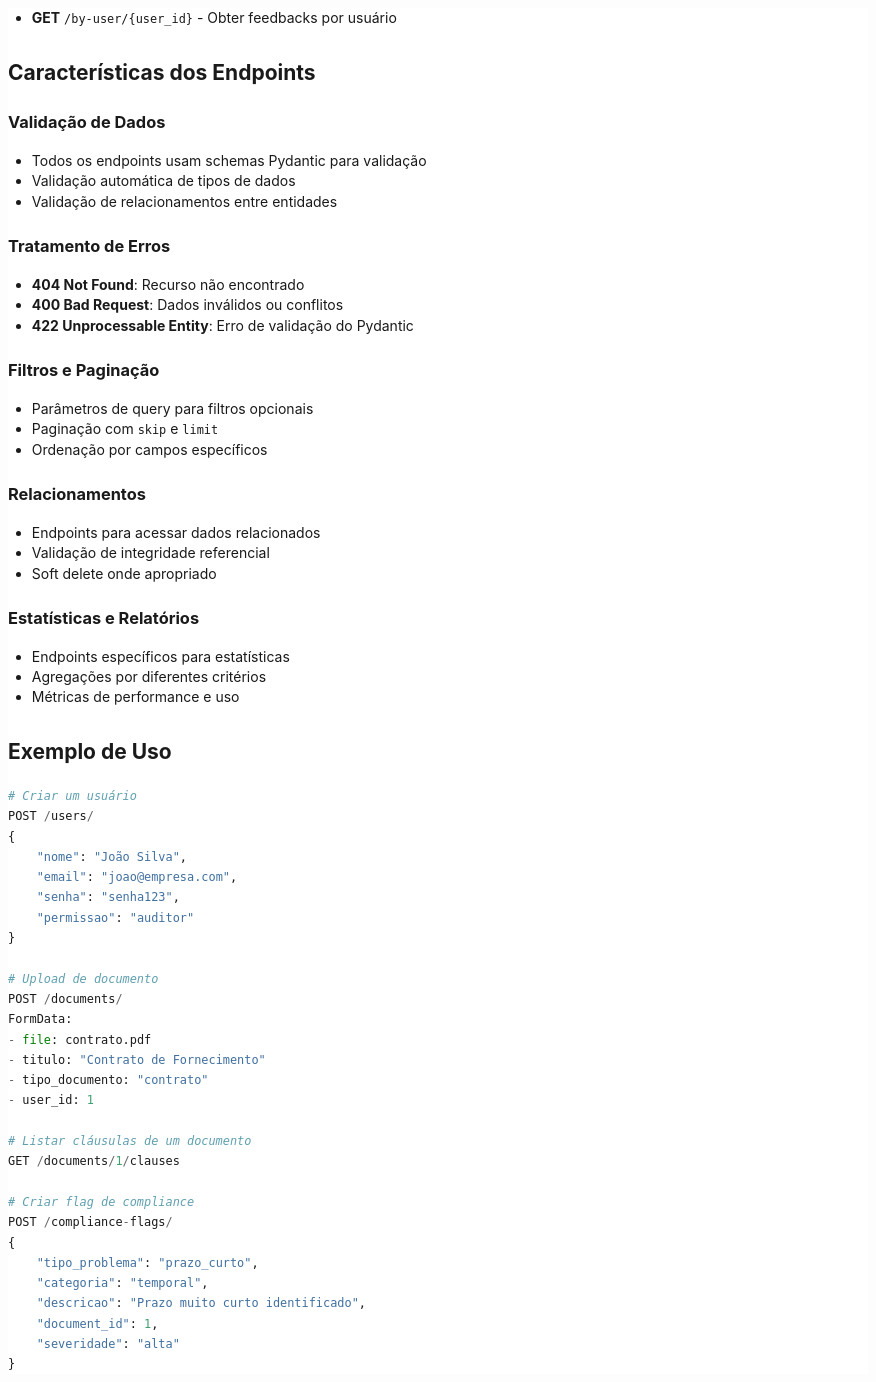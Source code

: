 - **GET** `/by-user/{user_id}` - Obter feedbacks por usuário

## Características dos Endpoints

### Validação de Dados
- Todos os endpoints usam schemas Pydantic para validação
- Validação automática de tipos de dados
- Validação de relacionamentos entre entidades

### Tratamento de Erros
- **404 Not Found**: Recurso não encontrado
- **400 Bad Request**: Dados inválidos ou conflitos
- **422 Unprocessable Entity**: Erro de validação do Pydantic

### Filtros e Paginação
- Parâmetros de query para filtros opcionais
- Paginação com `skip` e `limit`
- Ordenação por campos específicos

### Relacionamentos
- Endpoints para acessar dados relacionados
- Validação de integridade referencial
- Soft delete onde apropriado

### Estatísticas e Relatórios
- Endpoints específicos para estatísticas
- Agregações por diferentes critérios
- Métricas de performance e uso

## Exemplo de Uso

```python
# Criar um usuário
POST /users/
{
    "nome": "João Silva",
    "email": "joao@empresa.com",
    "senha": "senha123",
    "permissao": "auditor"
}

# Upload de documento
POST /documents/
FormData:
- file: contrato.pdf
- titulo: "Contrato de Fornecimento"
- tipo_documento: "contrato"
- user_id: 1

# Listar cláusulas de um documento
GET /documents/1/clauses

# Criar flag de compliance
POST /compliance-flags/
{
    "tipo_problema": "prazo_curto",
    "categoria": "temporal",
    "descricao": "Prazo muito curto identificado",
    "document_id": 1,
    "severidade": "alta"
}
```